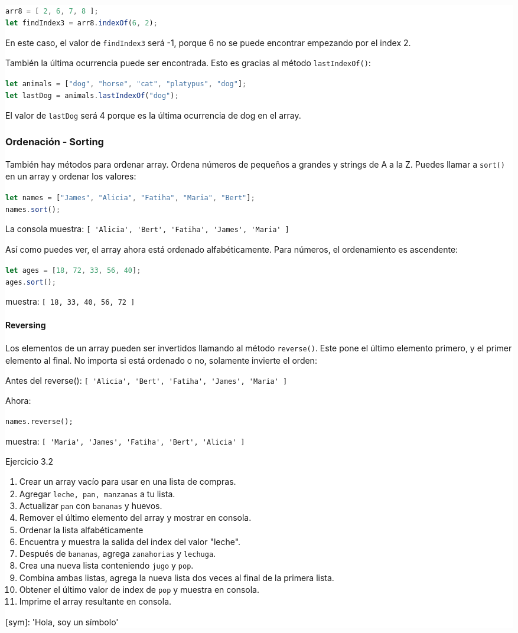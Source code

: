 ```javascript
arr8 = [ 2, 6, 7, 8 ];
let findIndex3 = arr8.indexOf(6, 2);
```

En este caso, el valor de `findIndex3` será -1, porque 6 no se puede encontrar empezando por el index 2.

También la última ocurrencia puede ser encontrada. Esto es gracias al método `lastIndexOf()`:

```javascript
let animals = ["dog", "horse", "cat", "platypus", "dog"];
let lastDog = animals.lastIndexOf("dog");
```

El valor de `lastDog` será 4 porque es la última ocurrencia de dog en el array.

### Ordenación - Sorting
También hay métodos para ordenar array. Ordena números de pequeños a grandes y strings de A a la Z. Puedes llamar a `sort()` en un array y ordenar los valores:

```javascript
let names = ["James", "Alicia", "Fatiha", "Maria", "Bert"];
names.sort();
```

La consola muestra:
`[ 'Alicia', 'Bert', 'Fatiha', 'James', 'Maria' ]`

Así como puedes ver, el array ahora está ordenado alfabéticamente. Para números, el ordenamiento es ascendente:

```javascript
let ages = [18, 72, 33, 56, 40];
ages.sort();
```

muestra:
`[ 18, 33, 40, 56, 72 ]`

#### Reversing
Los elementos de un array pueden ser invertidos llamando al método `reverse()`. Este pone el último elemento primero, y el primer elemento al final. No importa si está ordenado o no, solamente invierte el orden:


Antes del reverse():
`[ 'Alicia', 'Bert', 'Fatiha', 'James', 'Maria' ]`

Ahora:

`names.reverse();`

muestra: 
`[ 'Maria', 'James', 'Fatiha', 'Bert', 'Alicia' ]`

Ejercicio 3.2
1. Crear un array vacío para usar en una lista de compras.
2. Agregar `leche, pan, manzanas` a tu lista.
3. Actualizar `pan` con `bananas` y huevos.
4. Remover el último elemento del array y mostrar en consola.
5. Ordenar la lista alfabéticamente
6. Encuentra y muestra la salida del index del valor "leche".
7. Después de `bananas`, agrega `zanahorias` y `lechuga`.
8. Crea una nueva lista conteniendo `jugo` y `pop`.
9. Combina ambas listas, agrega la nueva lista dos veces al final de la primera lista.
10. Obtener el último valor de index de `pop` y muestra en consola.
11. Imprime el array resultante en consola.


  [sym]: 'Hola, soy un símbolo'